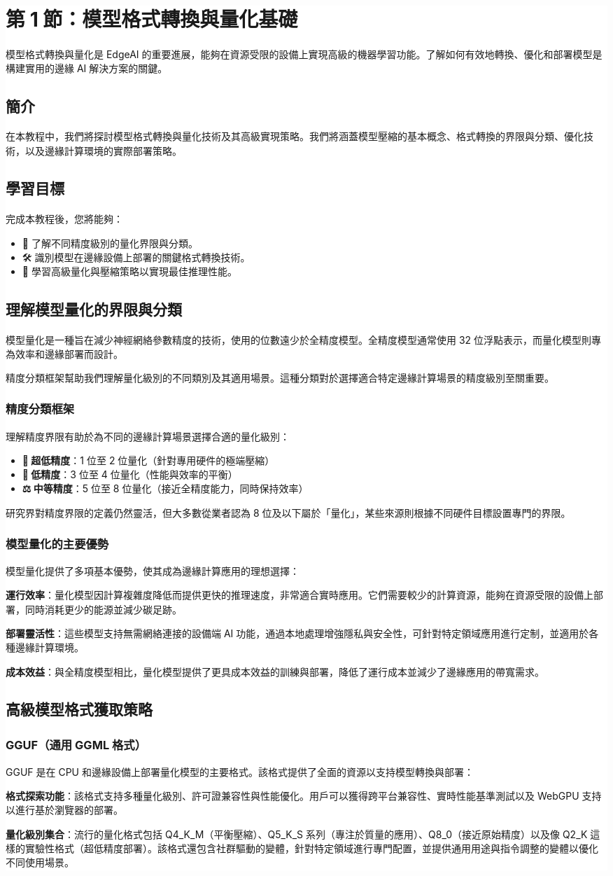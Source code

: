 
# 第 1 節：模型格式轉換與量化基礎

模型格式轉換與量化是 EdgeAI 的重要進展，能夠在資源受限的設備上實現高級的機器學習功能。了解如何有效地轉換、優化和部署模型是構建實用的邊緣 AI 解決方案的關鍵。

## 簡介

在本教程中，我們將探討模型格式轉換與量化技術及其高級實現策略。我們將涵蓋模型壓縮的基本概念、格式轉換的界限與分類、優化技術，以及邊緣計算環境的實際部署策略。

## 學習目標

完成本教程後，您將能夠：

- 🔢 了解不同精度級別的量化界限與分類。
- 🛠️ 識別模型在邊緣設備上部署的關鍵格式轉換技術。
- 🚀 學習高級量化與壓縮策略以實現最佳推理性能。

## 理解模型量化的界限與分類

模型量化是一種旨在減少神經網絡參數精度的技術，使用的位數遠少於全精度模型。全精度模型通常使用 32 位浮點表示，而量化模型則專為效率和邊緣部署而設計。

精度分類框架幫助我們理解量化級別的不同類別及其適用場景。這種分類對於選擇適合特定邊緣計算場景的精度級別至關重要。

### 精度分類框架

理解精度界限有助於為不同的邊緣計算場景選擇合適的量化級別：

- **🔬 超低精度**：1 位至 2 位量化（針對專用硬件的極端壓縮）
- **📱 低精度**：3 位至 4 位量化（性能與效率的平衡）
- **⚖️ 中等精度**：5 位至 8 位量化（接近全精度能力，同時保持效率）

研究界對精度界限的定義仍然靈活，但大多數從業者認為 8 位及以下屬於「量化」，某些來源則根據不同硬件目標設置專門的界限。

### 模型量化的主要優勢

模型量化提供了多項基本優勢，使其成為邊緣計算應用的理想選擇：

**運行效率**：量化模型因計算複雜度降低而提供更快的推理速度，非常適合實時應用。它們需要較少的計算資源，能夠在資源受限的設備上部署，同時消耗更少的能源並減少碳足跡。

**部署靈活性**：這些模型支持無需網絡連接的設備端 AI 功能，通過本地處理增強隱私與安全性，可針對特定領域應用進行定制，並適用於各種邊緣計算環境。

**成本效益**：與全精度模型相比，量化模型提供了更具成本效益的訓練與部署，降低了運行成本並減少了邊緣應用的帶寬需求。

## 高級模型格式獲取策略

### GGUF（通用 GGML 格式）

GGUF 是在 CPU 和邊緣設備上部署量化模型的主要格式。該格式提供了全面的資源以支持模型轉換與部署：

**格式探索功能**：該格式支持多種量化級別、許可證兼容性與性能優化。用戶可以獲得跨平台兼容性、實時性能基準測試以及 WebGPU 支持以進行基於瀏覽器的部署。

**量化級別集合**：流行的量化格式包括 Q4_K_M（平衡壓縮）、Q5_K_S 系列（專注於質量的應用）、Q8_0（接近原始精度）以及像 Q2_K 這樣的實驗性格式（超低精度部署）。該格式還包含社群驅動的變體，針對特定領域進行專門配置，並提供通用用途與指令調整的變體以優化不同使用場景。
